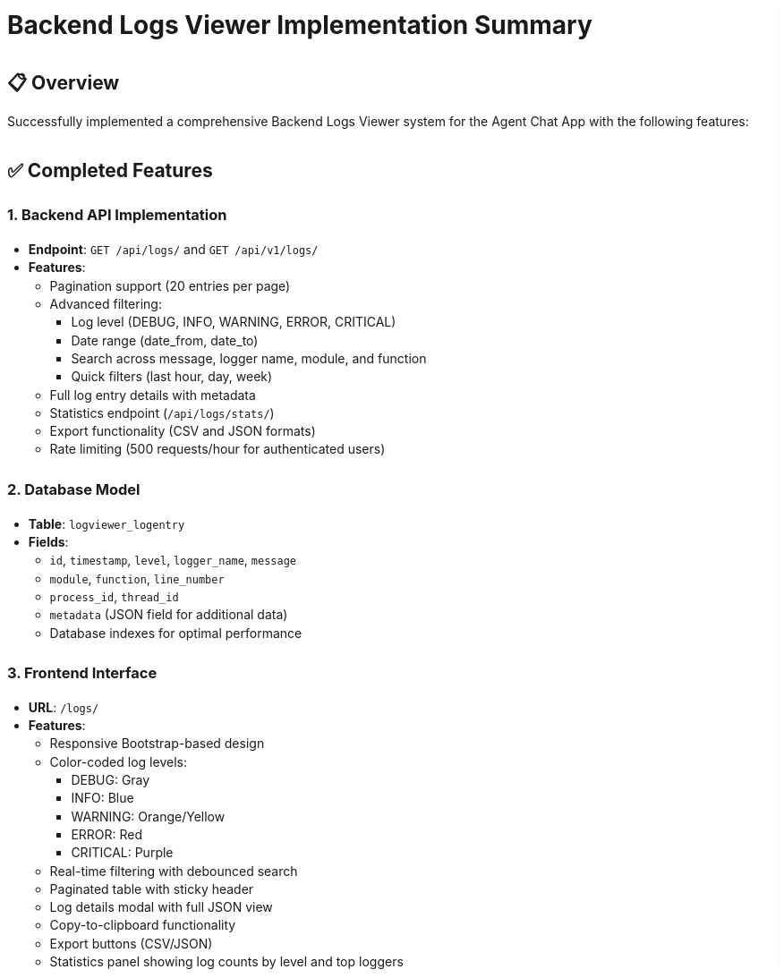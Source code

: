 # Backend Logs Viewer Implementation Summary

## 📋 Overview

Successfully implemented a comprehensive Backend Logs Viewer system for the Agent Chat App with the following features:

## ✅ Completed Features

### 1. Backend API Implementation
- **Endpoint**: `GET /api/logs/` and `GET /api/v1/logs/`
- **Features**:
  - Pagination support (20 entries per page)
  - Advanced filtering:
    - Log level (DEBUG, INFO, WARNING, ERROR, CRITICAL)
    - Date range (date_from, date_to)
    - Search across message, logger name, module, and function
    - Quick filters (last hour, day, week)
  - Full log entry details with metadata
  - Statistics endpoint (`/api/logs/stats/`)
  - Export functionality (CSV and JSON formats)
  - Rate limiting (500 requests/hour for authenticated users)

### 2. Database Model
- **Table**: `logviewer_logentry`
- **Fields**:
  - `id`, `timestamp`, `level`, `logger_name`, `message`
  - `module`, `function`, `line_number`
  - `process_id`, `thread_id`
  - `metadata` (JSON field for additional data)
  - Database indexes for optimal performance

### 3. Frontend Interface
- **URL**: `/logs/`
- **Features**:
  - Responsive Bootstrap-based design
  - Color-coded log levels:
    - DEBUG: Gray
    - INFO: Blue
    - WARNING: Orange/Yellow
    - ERROR: Red
    - CRITICAL: Purple
  - Real-time filtering with debounced search
  - Paginated table with sticky header
  - Log details modal with full JSON view
  - Copy-to-clipboard functionality
  - Export buttons (CSV/JSON)
  - Statistics panel showing log counts by level and top loggers
